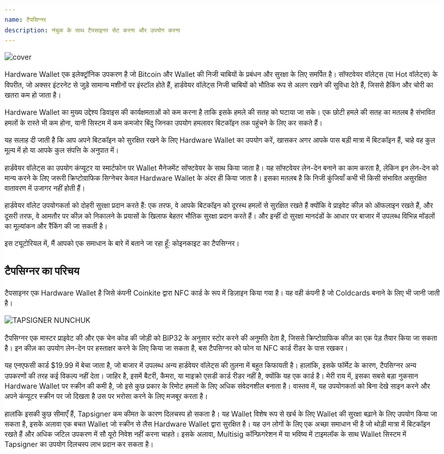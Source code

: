 ```yaml
---
name: टैपसिग्नर
description: नंचुक के साथ टैपसाइनर सेट करना और उपयोग करना
---
```

![cover](assets/cover.webp)

Hardware Wallet एक इलेक्ट्रॉनिक उपकरण है जो Bitcoin और Wallet की निजी चाबियों के प्रबंधन और सुरक्षा के लिए समर्पित है। सॉफ्टवेयर वॉलेट्स (या Hot वॉलेट्स) के विपरीत, जो अक्सर इंटरनेट से जुड़े सामान्य मशीनों पर इंस्टॉल होते हैं, हार्डवेयर वॉलेट्स निजी चाबियों को भौतिक रूप से अलग रखने की सुविधा देते हैं, जिससे हैकिंग और चोरी का खतरा कम हो जाता है।

Hardware Wallet का मुख्य उद्देश्य डिवाइस की कार्यक्षमताओं को कम करना है ताकि इसके हमले की सतह को घटाया जा सके। एक छोटी हमले की सतह का मतलब है संभावित हमलों के रास्ते भी कम होना, यानी सिस्टम में कम कमजोर बिंदु जिनका उपयोग हमलावर बिटकॉइन तक पहुंचने के लिए कर सकते हैं।

यह सलाह दी जाती है कि आप अपने बिटकॉइन को सुरक्षित रखने के लिए Hardware Wallet का उपयोग करें, खासकर अगर आपके पास बड़ी मात्रा में बिटकॉइन हैं, चाहे वह कुल मूल्य में हो या आपके कुल संपत्ति के अनुपात में।

हार्डवेयर वॉलेट्स का उपयोग कंप्यूटर या स्मार्टफोन पर Wallet मैनेजमेंट सॉफ्टवेयर के साथ किया जाता है। यह सॉफ्टवेयर लेन-देन बनाने का काम करता है, लेकिन इन लेन-देन को मान्य करने के लिए जरूरी क्रिप्टोग्राफिक सिग्नेचर केवल Hardware Wallet के अंदर ही किया जाता है। इसका मतलब है कि निजी कुंजियाँ कभी भी किसी संभावित असुरक्षित वातावरण में उजागर नहीं होती हैं।

हार्डवेयर वॉलेट उपयोगकर्ता को दोहरी सुरक्षा प्रदान करते हैं: एक तरफ, वे आपके बिटकॉइन को दूरस्थ हमलों से सुरक्षित रखते हैं क्योंकि वे प्राइवेट कीज़ को ऑफलाइन रखते हैं, और दूसरी तरफ, वे आमतौर पर कीज़ को निकालने के प्रयासों के खिलाफ बेहतर भौतिक सुरक्षा प्रदान करते हैं। और इन्हीं दो सुरक्षा मानदंडों के आधार पर बाजार में उपलब्ध विभिन्न मॉडलों का मूल्यांकन और रैंकिंग की जा सकती है।

इस ट्यूटोरियल में, मैं आपको एक समाधान के बारे में बताने जा रहा हूँ: कोइनकाइट का टैपसिग्नर।

## टैपसिग्नर का परिचय

टैपसाइनर एक Hardware Wallet है जिसे कंपनी Coinkite द्वारा NFC कार्ड के रूप में डिज़ाइन किया गया है। यह वही कंपनी है जो Coldcards बनाने के लिए भी जानी जाती है।

![TAPSIGNER NUNCHUK](assets/notext/01.webp)

टैपसिग्नर एक मास्टर प्राइवेट की और एक चेन कोड की जोड़ी को BIP32 के अनुसार स्टोर करने की अनुमति देता है, जिससे क्रिप्टोग्राफिक कीज़ का एक पेड़ तैयार किया जा सकता है। इन कीज़ का उपयोग लेन-देन पर हस्ताक्षर करने के लिए किया जा सकता है, बस टैपसिग्नर को फोन या NFC कार्ड रीडर के पास रखकर।

यह एनएफसी कार्ड $19.99 में बेचा जाता है, जो बाजार में उपलब्ध अन्य हार्डवेयर वॉलेट्स की तुलना में बहुत किफायती है। हालांकि, इसके फॉर्मेट के कारण, टैपसिग्नर अन्य उपकरणों की तरह कई विकल्प नहीं देता। जाहिर है, इसमें बैटरी, कैमरा, या माइक्रो एसडी कार्ड रीडर नहीं है, क्योंकि यह एक कार्ड है। मेरी राय में, इसका सबसे बड़ा नुकसान Hardware Wallet पर स्क्रीन की कमी है, जो इसे कुछ प्रकार के रिमोट हमलों के लिए अधिक संवेदनशील बनाता है। वास्तव में, यह उपयोगकर्ता को बिना देखे साइन करने और अपने कंप्यूटर स्क्रीन पर जो दिखता है उस पर भरोसा करने के लिए मजबूर करता है।

हालांकि इसकी कुछ सीमाएँ हैं, Tapsigner कम कीमत के कारण दिलचस्प हो सकता है। यह Wallet विशेष रूप से खर्च के लिए Wallet की सुरक्षा बढ़ाने के लिए उपयोग किया जा सकता है, इसके अलावा एक बचत Wallet जो स्क्रीन से लैस Hardware Wallet द्वारा सुरक्षित है। यह उन लोगों के लिए एक अच्छा समाधान भी है जो थोड़ी मात्रा में बिटकॉइन रखते हैं और अधिक जटिल उपकरण में सौ यूरो निवेश नहीं करना चाहते। इसके अलावा, Multisig कॉन्फ़िगरेशन में या भविष्य में टाइमलॉक के साथ Wallet सिस्टम में Tapsigner का उपयोग दिलचस्प लाभ प्रदान कर सकता है।
